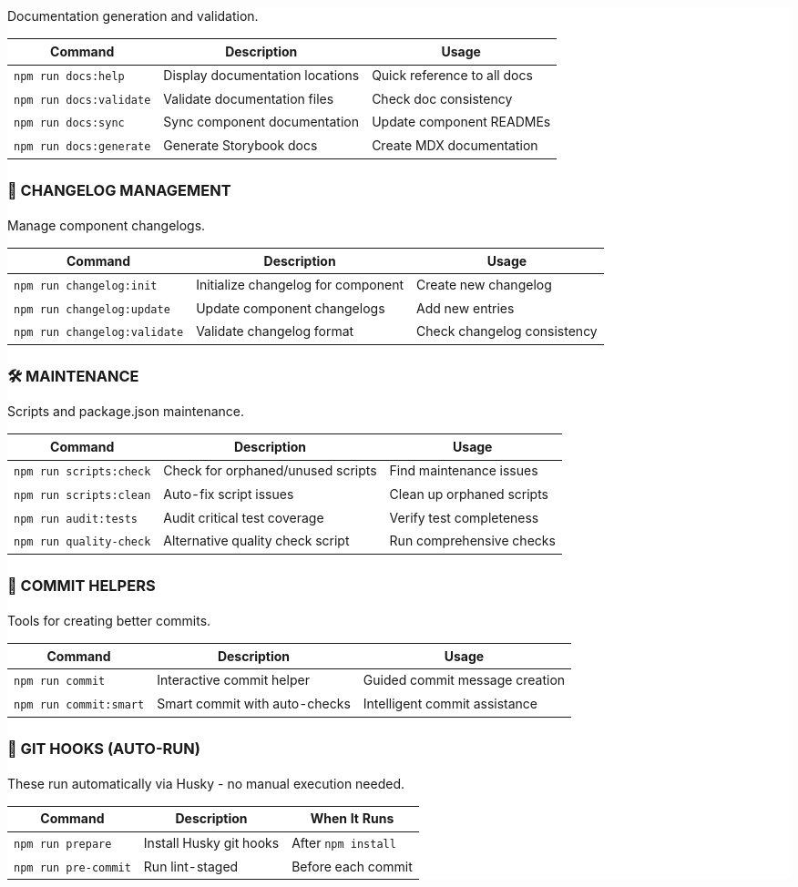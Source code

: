 Documentation generation and validation.

| Command                 | Description                     | Usage                       |
| ----------------------- | ------------------------------- | --------------------------- |
| `npm run docs:help`     | Display documentation locations | Quick reference to all docs |
| `npm run docs:validate` | Validate documentation files    | Check doc consistency       |
| `npm run docs:sync`     | Sync component documentation    | Update component READMEs    |
| `npm run docs:generate` | Generate Storybook docs         | Create MDX documentation    |

### 📝 CHANGELOG MANAGEMENT

Manage component changelogs.

| Command                      | Description                        | Usage                       |
| ---------------------------- | ---------------------------------- | --------------------------- |
| `npm run changelog:init`     | Initialize changelog for component | Create new changelog        |
| `npm run changelog:update`   | Update component changelogs        | Add new entries             |
| `npm run changelog:validate` | Validate changelog format          | Check changelog consistency |

### 🛠️ MAINTENANCE

Scripts and package.json maintenance.

| Command                 | Description                       | Usage                     |
| ----------------------- | --------------------------------- | ------------------------- |
| `npm run scripts:check` | Check for orphaned/unused scripts | Find maintenance issues   |
| `npm run scripts:clean` | Auto-fix script issues            | Clean up orphaned scripts |
| `npm run audit:tests`   | Audit critical test coverage      | Verify test completeness  |
| `npm run quality-check` | Alternative quality check script  | Run comprehensive checks  |

### 💬 COMMIT HELPERS

Tools for creating better commits.

| Command                | Description                   | Usage                          |
| ---------------------- | ----------------------------- | ------------------------------ |
| `npm run commit`       | Interactive commit helper     | Guided commit message creation |
| `npm run commit:smart` | Smart commit with auto-checks | Intelligent commit assistance  |

### 🔄 GIT HOOKS (AUTO-RUN)

These run automatically via Husky - no manual execution needed.

| Command              | Description             | When It Runs        |
| -------------------- | ----------------------- | ------------------- |
| `npm run prepare`    | Install Husky git hooks | After `npm install` |
| `npm run pre-commit` | Run lint-staged         | Before each commit  |
